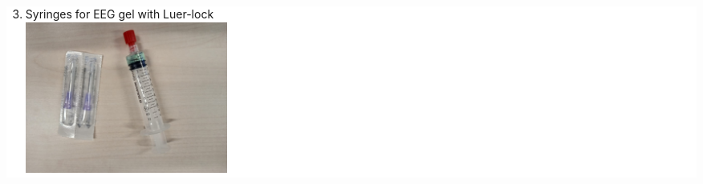 3. Syringes for EEG gel with Luer-lock<br /> <img src="https://github.com/nikol-figalova/HuFa_Ulm_EEG/blob/main/images/EEG_syringe.jpeg" width="30%">